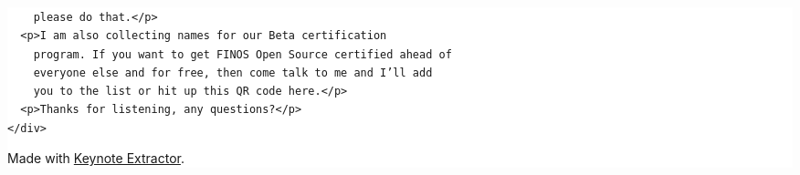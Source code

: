         please do that.</p>
      <p>I am also collecting names for our Beta certification
        program. If you want to get FINOS Open Source certified ahead of
        everyone else and for free, then come talk to me and I’ll add
        you to the list or hit up this QR code here.</p>
      <p>Thanks for listening, any questions?</p>
    </div>
  </div>
</div>
<p className="credits">
  Made with <a href="https://keynote-extractor.com">Keynote
    Extractor</a>.
</p>